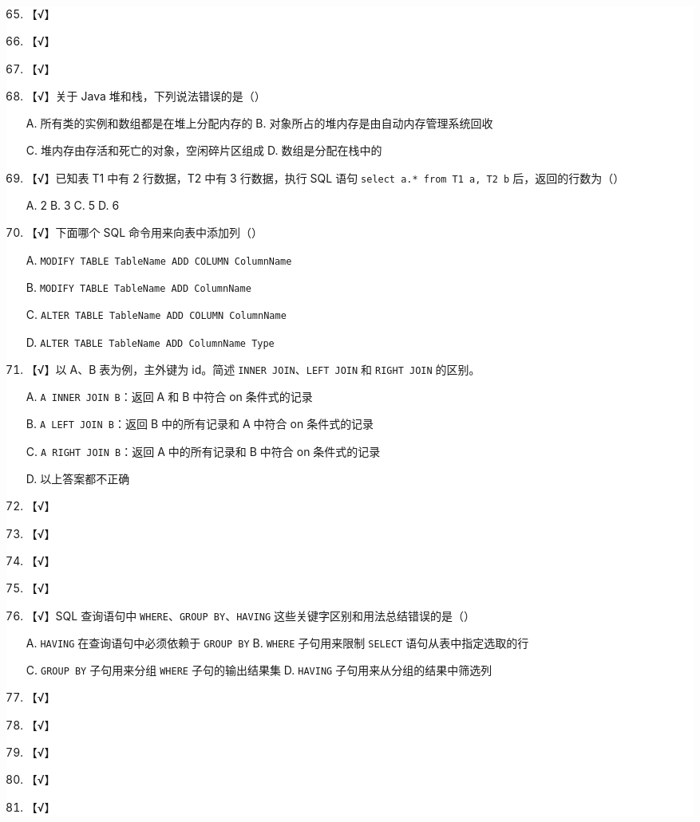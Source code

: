 65. 【√】

66. 【√】

67. 【√】

68. 【√】关于 Java 堆和栈，下列说法错误的是（）

      A. 所有类的实例和数组都是在堆上分配内存的                  B. 对象所占的堆内存是由自动内存管理系统回收

      C. 堆内存由存活和死亡的对象，空闲碎片区组成                  D. 数组是分配在栈中的

      

69. 【√】已知表 T1 中有 2 行数据，T2 中有 3 行数据，执行 SQL 语句 `select a.* from T1 a, T2 b` 后，返回的行数为（）

      A. 2                  B. 3                  C. 5                  D. 6

      

70. 【√】下面哪个 SQL 命令用来向表中添加列（）

      A. `MODIFY TABLE TableName ADD COLUMN ColumnName`

      B. `MODIFY TABLE TableName ADD ColumnName`

      C. `ALTER TABLE TableName ADD COLUMN ColumnName`

      D. `ALTER TABLE TableName ADD ColumnName Type`

      

71. 【√】以 A、B 表为例，主外键为 id。简述 `INNER JOIN`、`LEFT JOIN` 和 `RIGHT JOIN` 的区别。

     A. `A INNER JOIN B`：返回 A 和 B 中符合 on 条件式的记录

     B. `A LEFT JOIN B`：返回 B 中的所有记录和 A 中符合 on 条件式的记录

     C. `A RIGHT JOIN B`：返回 A 中的所有记录和 B 中符合 on 条件式的记录

     D. 以上答案都不正确

    

72. 【√】

73. 【√】

74. 【√】

75. 【√】

76. 【√】SQL 查询语句中 `WHERE`、`GROUP BY`、`HAVING` 这些关键字区别和用法总结错误的是（）

     A. `HAVING` 在查询语句中必须依赖于 `GROUP BY`                  B. `WHERE` 子句用来限制 `SELECT` 语句从表中指定选取的行

     C. `GROUP BY` 子句用来分组 `WHERE` 子句的输出结果集                  D. `HAVING` 子句用来从分组的结果中筛选列

77. 【√】

78. 【√】

79. 【√】

80. 【√】

81. 【√】
